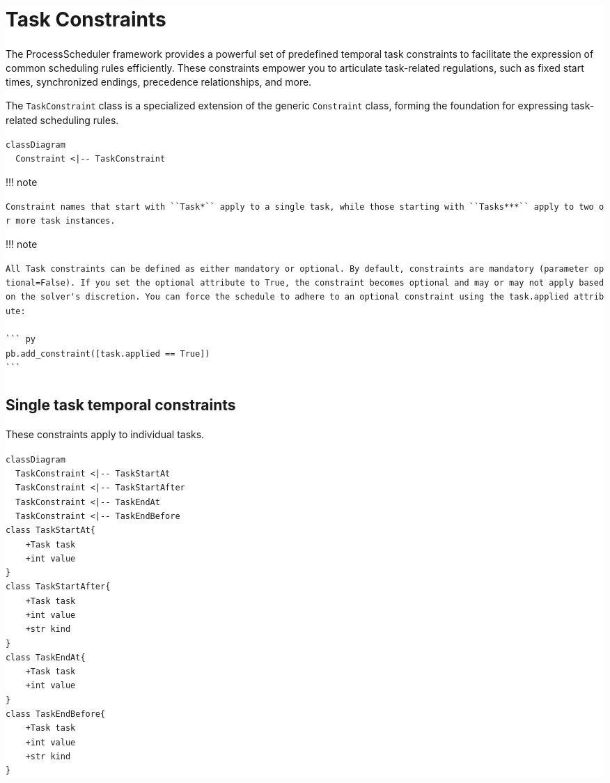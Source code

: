 # Task Constraints

The ProcessScheduler framework provides a powerful set of predefined temporal task constraints to facilitate the expression of common scheduling rules efficiently. These constraints empower you to articulate task-related regulations, such as fixed start times, synchronized endings, precedence relationships, and more.

The `TaskConstraint` class is a specialized extension of the generic `Constraint` class, forming the foundation for expressing task-related scheduling rules.

``` mermaid
classDiagram
  Constraint <|-- TaskConstraint
```

!!! note

    Constraint names that start with ``Task*`` apply to a single task, while those starting with ``Tasks***`` apply to two or more task instances.

!!! note

    All Task constraints can be defined as either mandatory or optional. By default, constraints are mandatory (parameter optional=False). If you set the optional attribute to True, the constraint becomes optional and may or may not apply based on the solver's discretion. You can force the schedule to adhere to an optional constraint using the task.applied attribute:

    ``` py
    pb.add_constraint([task.applied == True])
    ```

## Single task temporal constraints

These constraints apply to individual tasks.

``` mermaid
classDiagram
  TaskConstraint <|-- TaskStartAt
  TaskConstraint <|-- TaskStartAfter
  TaskConstraint <|-- TaskEndAt
  TaskConstraint <|-- TaskEndBefore
class TaskStartAt{
    +Task task
    +int value
}
class TaskStartAfter{
    +Task task
    +int value
    +str kind    
}
class TaskEndAt{
    +Task task
    +int value
}
class TaskEndBefore{
    +Task task
    +int value
    +str kind
}
```

